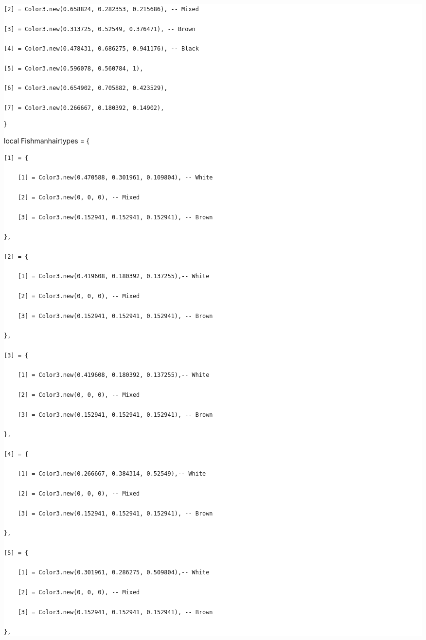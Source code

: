 	[2] = Color3.new(0.658824, 0.282353, 0.215686), -- Mixed

	[3] = Color3.new(0.313725, 0.52549, 0.376471), -- Brown

	[4] = Color3.new(0.478431, 0.686275, 0.941176), -- Black

	[5] = Color3.new(0.596078, 0.560784, 1),

	[6] = Color3.new(0.654902, 0.705882, 0.423529),

	[7] = Color3.new(0.266667, 0.180392, 0.14902),

}

local Fishmanhairtypes = {

	[1] = {

		[1] = Color3.new(0.470588, 0.301961, 0.109804), -- White

		[2] = Color3.new(0, 0, 0), -- Mixed

		[3] = Color3.new(0.152941, 0.152941, 0.152941), -- Brown

	},

	[2] = {

		[1] = Color3.new(0.419608, 0.180392, 0.137255),-- White

		[2] = Color3.new(0, 0, 0), -- Mixed

		[3] = Color3.new(0.152941, 0.152941, 0.152941), -- Brown

	},

	[3] = {

		[1] = Color3.new(0.419608, 0.180392, 0.137255),-- White

		[2] = Color3.new(0, 0, 0), -- Mixed

		[3] = Color3.new(0.152941, 0.152941, 0.152941), -- Brown

	},

	[4] = {

		[1] = Color3.new(0.266667, 0.384314, 0.52549),-- White

		[2] = Color3.new(0, 0, 0), -- Mixed

		[3] = Color3.new(0.152941, 0.152941, 0.152941), -- Brown

	},

	[5] = {

		[1] = Color3.new(0.301961, 0.286275, 0.509804),-- White

		[2] = Color3.new(0, 0, 0), -- Mixed

		[3] = Color3.new(0.152941, 0.152941, 0.152941), -- Brown

	},

